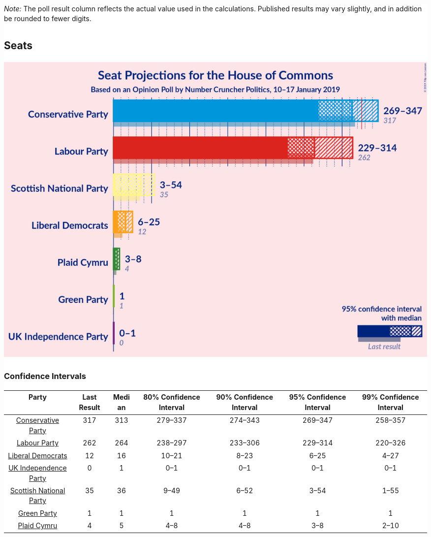 *Note:* The poll result column reflects the actual value used in the calculations. Published results may vary slightly, and in addition be rounded to fewer digits.

## Seats

![Graph with seats not yet produced](2019-01-17-NumberCruncherPolitics-seats.png "Seats")

### Confidence Intervals

| Party | Last Result | Median | 80% Confidence Interval | 90% Confidence Interval | 95% Confidence Interval | 99% Confidence Interval |
|:-----:|:-----------:|:------:|:-----------------------:|:-----------------------:|:-----------------------:|:-----------------------:|
| <a href="#conservative-party">Conservative Party</a> | 317 | 313 | 279–337 |274–343 |269–347 |258–357 |
| <a href="#labour-party">Labour Party</a> | 262 | 264 | 238–297 |233–306 |229–314 |220–326 |
| <a href="#liberal-democrats">Liberal Democrats</a> | 12 | 16 | 10–21 |8–23 |6–25 |4–27 |
| <a href="#uk-independence-party">UK Independence Party</a> | 0 | 1 | 0–1 |0–1 |0–1 |0–1 |
| <a href="#scottish-national-party">Scottish National Party</a> | 35 | 36 | 9–49 |6–52 |3–54 |1–55 |
| <a href="#green-party">Green Party</a> | 1 | 1 | 1 |1 |1 |1 |
| <a href="#plaid-cymru">Plaid Cymru</a> | 4 | 5 | 4–8 |4–8 |3–8 |2–10 |
